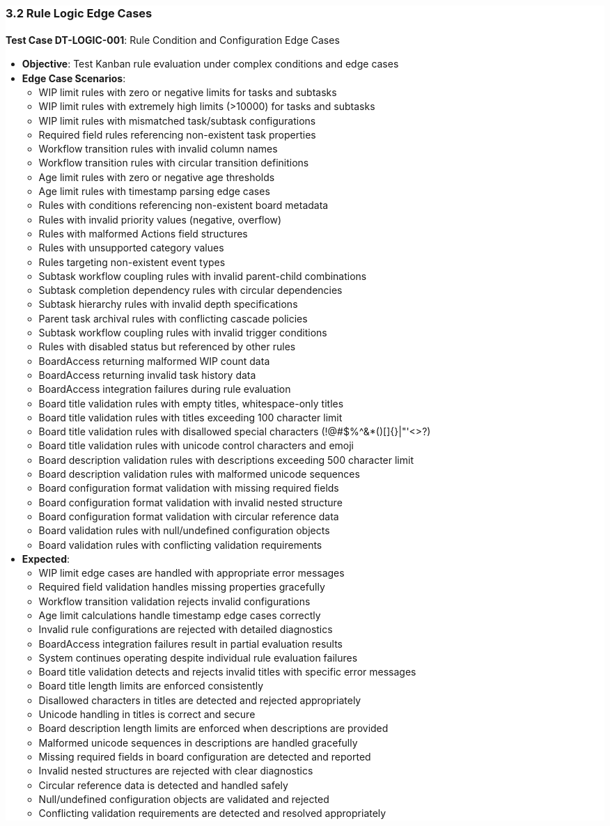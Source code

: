 
### 3.2 Rule Logic Edge Cases

**Test Case DT-LOGIC-001**: Rule Condition and Configuration Edge Cases
- **Objective**: Test Kanban rule evaluation under complex conditions and edge cases
- **Edge Case Scenarios**:
  - WIP limit rules with zero or negative limits for tasks and subtasks
  - WIP limit rules with extremely high limits (>10000) for tasks and subtasks
  - WIP limit rules with mismatched task/subtask configurations
  - Required field rules referencing non-existent task properties
  - Workflow transition rules with invalid column names
  - Workflow transition rules with circular transition definitions
  - Age limit rules with zero or negative age thresholds
  - Age limit rules with timestamp parsing edge cases
  - Rules with conditions referencing non-existent board metadata
  - Rules with invalid priority values (negative, overflow)
  - Rules with malformed Actions field structures
  - Rules with unsupported category values
  - Rules targeting non-existent event types
  - Subtask workflow coupling rules with invalid parent-child combinations
  - Subtask completion dependency rules with circular dependencies
  - Subtask hierarchy rules with invalid depth specifications
  - Parent task archival rules with conflicting cascade policies
  - Subtask workflow coupling rules with invalid trigger conditions
  - Rules with disabled status but referenced by other rules
  - BoardAccess returning malformed WIP count data
  - BoardAccess returning invalid task history data
  - BoardAccess integration failures during rule evaluation
  - Board title validation rules with empty titles, whitespace-only titles
  - Board title validation rules with titles exceeding 100 character limit
  - Board title validation rules with disallowed special characters (!@#$%^&*()[]{}|\"'<>?)
  - Board title validation rules with unicode control characters and emoji
  - Board description validation rules with descriptions exceeding 500 character limit
  - Board description validation rules with malformed unicode sequences
  - Board configuration format validation with missing required fields
  - Board configuration format validation with invalid nested structure
  - Board configuration format validation with circular reference data
  - Board validation rules with null/undefined configuration objects
  - Board validation rules with conflicting validation requirements
- **Expected**:
  - WIP limit edge cases are handled with appropriate error messages
  - Required field validation handles missing properties gracefully
  - Workflow transition validation rejects invalid configurations
  - Age limit calculations handle timestamp edge cases correctly
  - Invalid rule configurations are rejected with detailed diagnostics
  - BoardAccess integration failures result in partial evaluation results
  - System continues operating despite individual rule evaluation failures
  - Board title validation detects and rejects invalid titles with specific error messages
  - Board title length limits are enforced consistently
  - Disallowed characters in titles are detected and rejected appropriately
  - Unicode handling in titles is correct and secure
  - Board description length limits are enforced when descriptions are provided
  - Malformed unicode sequences in descriptions are handled gracefully
  - Missing required fields in board configuration are detected and reported
  - Invalid nested structures are rejected with clear diagnostics
  - Circular reference data is detected and handled safely
  - Null/undefined configuration objects are validated and rejected
  - Conflicting validation requirements are detected and resolved appropriately
